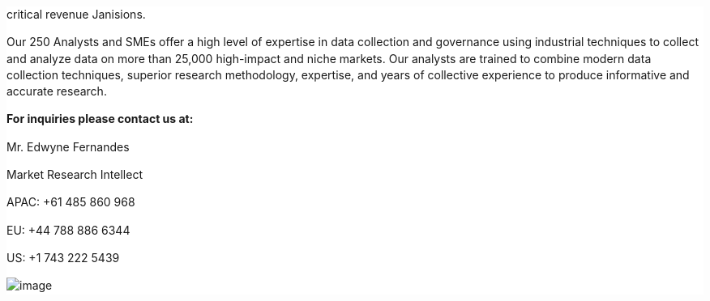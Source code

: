 critical revenue Janisions.</p><p><span class="">Our 250 Analysts and SMEs offer a high level of expertise in data collection and governance using industrial techniques to collect and analyze data on more than 25,000 high-impact and niche markets. Our analysts are trained to combine modern data collection techniques, superior research methodology, expertise, and years of collective experience to produce informative and accurate research.</span></p><p><strong>For inquiries please contact us at:</strong></p><p>Mr. Edwyne Fernandes</p><p>Market Research Intellect</p><p>APAC: +61 485 860 968</p><p>EU: +44 788 886 6344</p><p>US: +1 743 222 5439</p>
![image](https://github.com/user-attachments/assets/4de4636f-b06f-49d3-8855-b51436e0b5e7)
